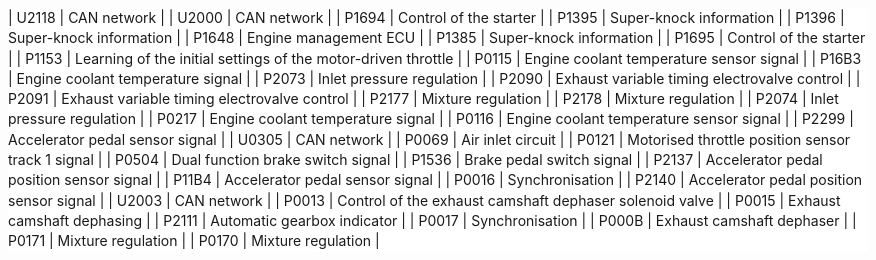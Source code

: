 | U2118 | CAN network |
| U2000 | CAN network |
| P1694 | Control of the starter |
| P1395 | Super-knock information |
| P1396 | Super-knock information |
| P1648 | Engine management ECU |
| P1385 | Super-knock information |
| P1695 | Control of the starter |
| P1153 | Learning of the initial settings of the motor-driven throttle |
| P0115 | Engine coolant temperature sensor signal |
| P16B3 | Engine coolant temperature signal |
| P2073 | Inlet pressure regulation |
| P2090 | Exhaust variable timing electrovalve control |
| P2091 | Exhaust variable timing electrovalve control |
| P2177 | Mixture regulation |
| P2178 | Mixture regulation |
| P2074 | Inlet pressure regulation |
| P0217 | Engine coolant temperature signal |
| P0116 | Engine coolant temperature sensor signal |
| P2299 | Accelerator pedal sensor signal |
| U0305 | CAN network |
| P0069 | Air inlet circuit |
| P0121 | Motorised throttle position sensor track 1 signal |
| P0504 | Dual function brake switch signal |
| P1536 | Brake pedal switch signal |
| P2137 | Accelerator pedal position sensor signal |
| P11B4 | Accelerator pedal sensor signal |
| P0016 | Synchronisation |
| P2140 | Accelerator pedal position sensor signal |
| U2003 | CAN network |
| P0013 | Control of the exhaust camshaft dephaser solenoid valve |
| P0015 | Exhaust camshaft dephasing |
| P2111 | Automatic gearbox indicator |
| P0017 | Synchronisation |
| P000B | Exhaust camshaft dephaser |
| P0171 | Mixture regulation |
| P0170 | Mixture regulation |
